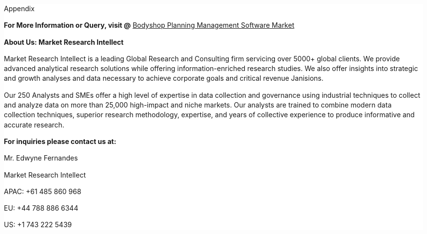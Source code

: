 Appendix</span></em></p><p><span class="font-[700]"><strong>For More Information or Query, visit&nbsp;@</strong>&nbsp;</span><span class="font-[700]"><a href="https://www.marketresearchintellect.com/product/global-bodyshop-planning-management-software-market-size-and-forecast/?utm_source=Linkedin&utm_medium=016" target="_blank" data-tracking-control-name="article-ssr-frontend-pulse_little-text-block" data-tracking-will-navigate="" data-test-link="">Bodyshop Planning Management Software Market</a></span></p><p><strong><span class="font-[700]">About Us: Market Research Intellect</span></strong></p><p><span class="">Market Research Intellect is a leading Global Research and Consulting firm servicing over 5000+ global clients. We provide advanced analytical research solutions while offering information-enriched research studies.&nbsp;</span>We also offer insights into strategic and growth analyses and data necessary to achieve corporate goals and critical revenue Janisions.</p><p><span class="">Our 250 Analysts and SMEs offer a high level of expertise in data collection and governance using industrial techniques to collect and analyze data on more than 25,000 high-impact and niche markets. Our analysts are trained to combine modern data collection techniques, superior research methodology, expertise, and years of collective experience to produce informative and accurate research.</span></p><p><strong>For inquiries please contact us at:</strong></p><p>Mr. Edwyne Fernandes</p><p>Market Research Intellect</p><p>APAC: +61 485 860 968</p><p>EU: +44 788 886 6344</p><p>US: +1 743 222 5439</p>
